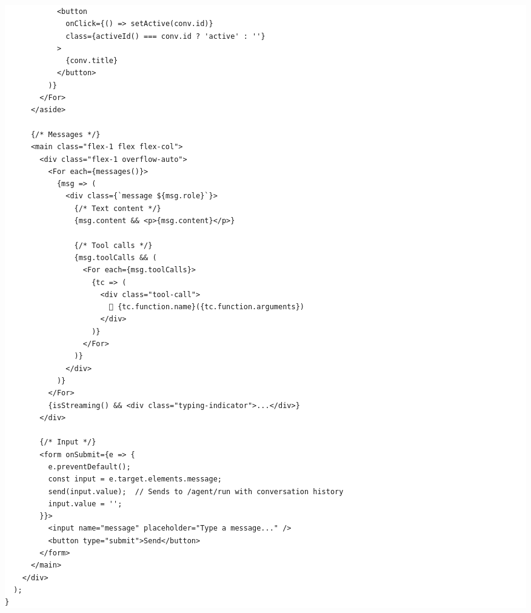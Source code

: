 ```tsx
            <button
              onClick={() => setActive(conv.id)}
              class={activeId() === conv.id ? 'active' : ''}
            >
              {conv.title}
            </button>
          )}
        </For>
      </aside>

      {/* Messages */}
      <main class="flex-1 flex flex-col">
        <div class="flex-1 overflow-auto">
          <For each={messages()}>
            {msg => (
              <div class={`message ${msg.role}`}>
                {/* Text content */}
                {msg.content && <p>{msg.content}</p>}

                {/* Tool calls */}
                {msg.toolCalls && (
                  <For each={msg.toolCalls}>
                    {tc => (
                      <div class="tool-call">
                        🔧 {tc.function.name}({tc.function.arguments})
                      </div>
                    )}
                  </For>
                )}
              </div>
            )}
          </For>
          {isStreaming() && <div class="typing-indicator">...</div>}
        </div>

        {/* Input */}
        <form onSubmit={e => {
          e.preventDefault();
          const input = e.target.elements.message;
          send(input.value);  // Sends to /agent/run with conversation history
          input.value = '';
        }}>
          <input name="message" placeholder="Type a message..." />
          <button type="submit">Send</button>
        </form>
      </main>
    </div>
  );
}
```

